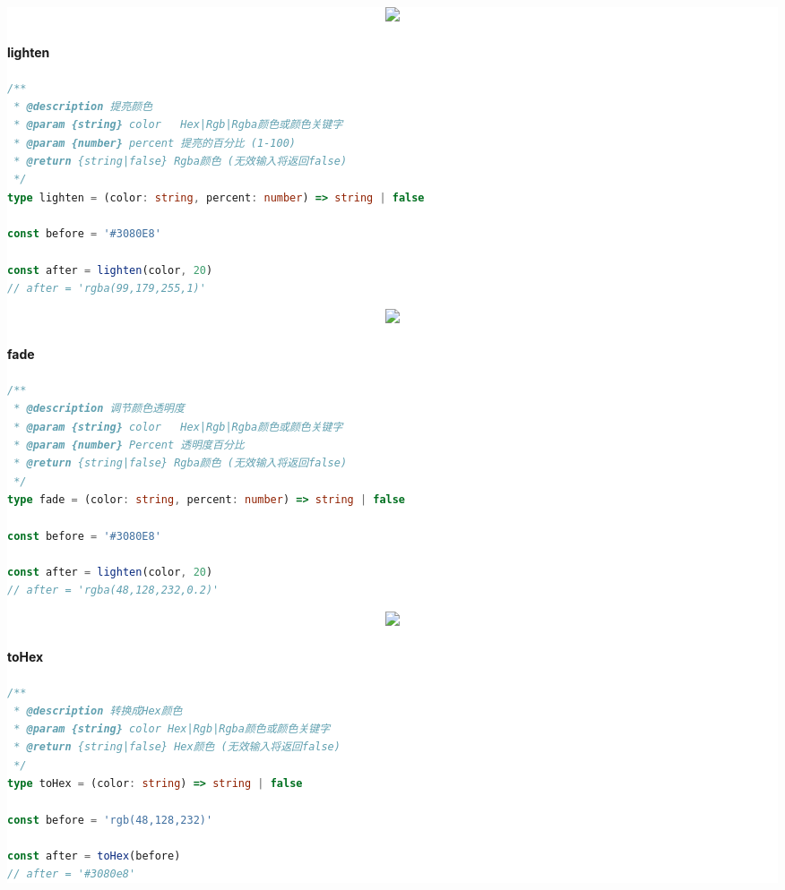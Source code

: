 
<p align="center">
    <img width="180px" src="./exampleImgs/1.jpg" />
</p>

#### lighten

```typescript
/**
 * @description 提亮颜色
 * @param {string} color   Hex|Rgb|Rgba颜色或颜色关键字
 * @param {number} percent 提亮的百分比 (1-100)
 * @return {string|false} Rgba颜色 (无效输入将返回false)
 */
type lighten = (color: string, percent: number) => string | false

const before = '#3080E8'

const after = lighten(color, 20)
// after = 'rgba(99,179,255,1)'
```

<p align="center">
    <img width="180px" src="./exampleImgs/2.jpg" />
</p>

#### fade

```typescript
/**
 * @description 调节颜色透明度
 * @param {string} color   Hex|Rgb|Rgba颜色或颜色关键字
 * @param {number} Percent 透明度百分比
 * @return {string|false} Rgba颜色 (无效输入将返回false)
 */
type fade = (color: string, percent: number) => string | false

const before = '#3080E8'

const after = lighten(color, 20)
// after = 'rgba(48,128,232,0.2)'
```

<p align="center">
    <img width="180px" src="./exampleImgs/3.jpg" />
</p>

#### toHex

```typescript
/**
 * @description 转换成Hex颜色
 * @param {string} color Hex|Rgb|Rgba颜色或颜色关键字
 * @return {string|false} Hex颜色 (无效输入将返回false)
 */
type toHex = (color: string) => string | false

const before = 'rgb(48,128,232)'

const after = toHex(before)
// after = '#3080e8'
```
